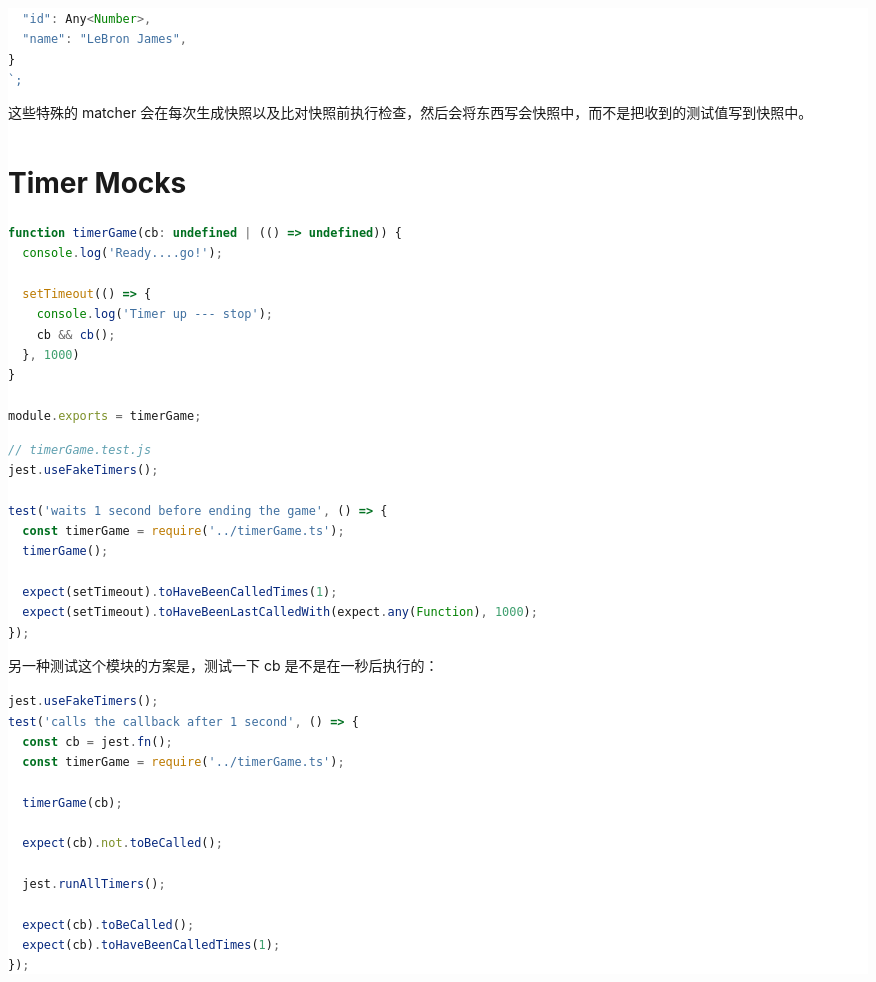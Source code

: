 ```js
  "id": Any<Number>,
  "name": "LeBron James",
}
`;
```    

这些特殊的 matcher 会在每次生成快照以及比对快照前执行检查，然后会将东西写会快照中，而不是把收到的测试值写到快照中。    

# Timer Mocks

```js
function timerGame(cb: undefined | (() => undefined)) {
  console.log('Ready....go!');

  setTimeout(() => {
    console.log('Timer up --- stop');
    cb && cb();
  }, 1000)
}

module.exports = timerGame;
```    

```js
// timerGame.test.js
jest.useFakeTimers();

test('waits 1 second before ending the game', () => {
  const timerGame = require('../timerGame.ts');
  timerGame();

  expect(setTimeout).toHaveBeenCalledTimes(1);
  expect(setTimeout).toHaveBeenLastCalledWith(expect.any(Function), 1000);
});
```    

另一种测试这个模块的方案是，测试一下 cb 是不是在一秒后执行的：   

```js
jest.useFakeTimers();
test('calls the callback after 1 second', () => {
  const cb = jest.fn();
  const timerGame = require('../timerGame.ts');

  timerGame(cb);

  expect(cb).not.toBeCalled();

  jest.runAllTimers();

  expect(cb).toBeCalled();
  expect(cb).toHaveBeenCalledTimes(1);
});
```    
